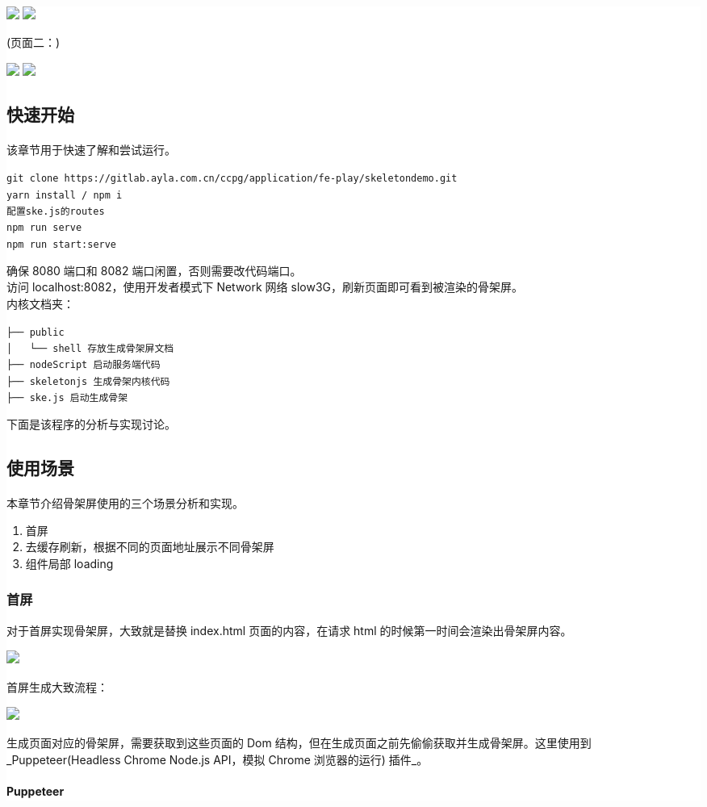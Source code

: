  ![](https://user-images.githubusercontent.com/30005394/120107222-c5a14a80-c192-11eb-9590-7bb39225c99f.gif) [ ![](https://user-images.githubusercontent.com/30005394/120107222-c5a14a80-c192-11eb-9590-7bb39225c99f.gif) ](https://user-images.githubusercontent.com/30005394/120107222-c5a14a80-c192-11eb-9590-7bb39225c99f.gif)   [](https://user-images.githubusercontent.com/30005394/120107222-c5a14a80-c192-11eb-9590-7bb39225c99f.gif) 

(页面二：)

 ![](https://user-images.githubusercontent.com/30005394/120107247-dea9fb80-c192-11eb-9933-1f82794573ee.gif) [ ![](https://user-images.githubusercontent.com/30005394/120107247-dea9fb80-c192-11eb-9933-1f82794573ee.gif) ](https://user-images.githubusercontent.com/30005394/120107247-dea9fb80-c192-11eb-9933-1f82794573ee.gif)   [](https://user-images.githubusercontent.com/30005394/120107247-dea9fb80-c192-11eb-9933-1f82794573ee.gif) 

快速开始
----

该章节用于快速了解和尝试运行。

```
git clone https://gitlab.ayla.com.cn/ccpg/application/fe-play/skeletondemo.git
yarn install / npm i
配置ske.js的routes
npm run serve
npm run start:serve
```

确保 8080 端口和 8082 端口闲置，否则需要改代码端口。  
访问 localhost:8082，使用开发者模式下 Network 网络 slow3G，刷新页面即可看到被渲染的骨架屏。  
内核文档夹：

```
├── public
│   └── shell 存放生成骨架屏文档
├── nodeScript 启动服务端代码
├── skeletonjs 生成骨架内核代码
├── ske.js 启动生成骨架
```

下面是该程序的分析与实现讨论。

使用场景
----

本章节介绍骨架屏使用的三个场景分析和实现。

1.  首屏
2.  去缓存刷新，根据不同的页面地址展示不同骨架屏
3.  组件局部 loading

### 首屏

对于首屏实现骨架屏，大致就是替换 index.html 页面的内容，在请求 html 的时候第一时间会渲染出骨架屏内容。

![](https://user-images.githubusercontent.com/30005394/120107365-66900580-c193-11eb-99c6-4d147d3003b1.png)

首屏生成大致流程：

![](https://user-images.githubusercontent.com/30005394/120107366-66900580-c193-11eb-9a2d-f0c721322ae0.png)

生成页面对应的骨架屏，需要获取到这些页面的 Dom 结构，但在生成页面之前先偷偷获取并生成骨架屏。这里使用到_Puppeteer(Headless Chrome Node.js API，模拟 Chrome 浏览器的运行) 插件_。

#### Puppeteer
